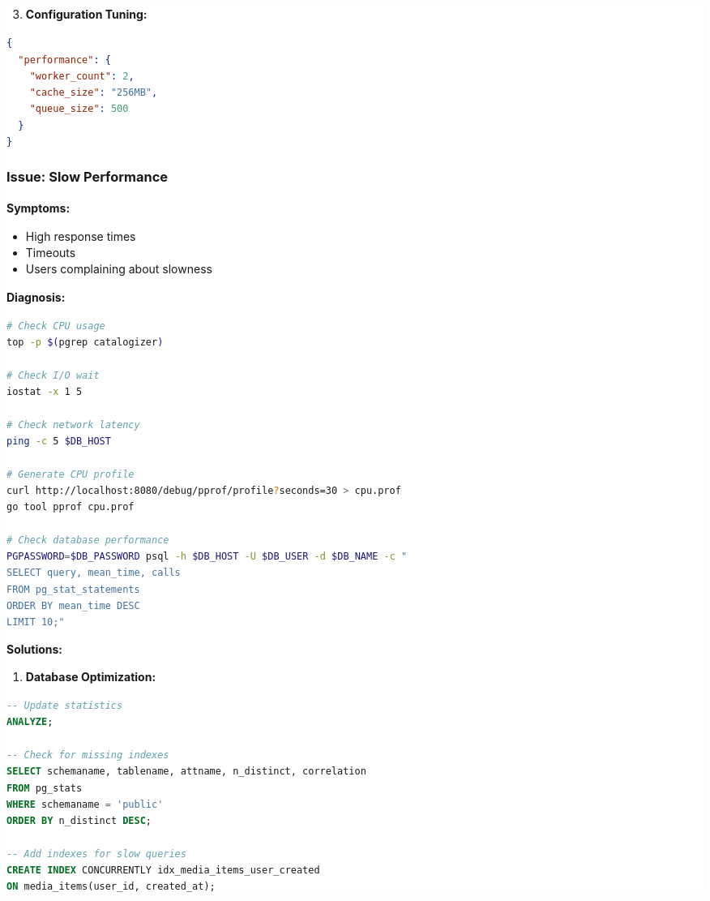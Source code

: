 3. **Configuration Tuning:**
```json
{
  "performance": {
    "worker_count": 2,
    "cache_size": "256MB",
    "queue_size": 500
  }
}
```

### Issue: Slow Performance

**Symptoms:**
- High response times
- Timeouts
- Users complaining about slowness

**Diagnosis:**
```bash
# Check CPU usage
top -p $(pgrep catalogizer)

# Check I/O wait
iostat -x 1 5

# Check network latency
ping -c 5 $DB_HOST

# Generate CPU profile
curl http://localhost:8080/debug/pprof/profile?seconds=30 > cpu.prof
go tool pprof cpu.prof

# Check database performance
PGPASSWORD=$DB_PASSWORD psql -h $DB_HOST -U $DB_USER -d $DB_NAME -c "
SELECT query, mean_time, calls
FROM pg_stat_statements
ORDER BY mean_time DESC
LIMIT 10;"
```

**Solutions:**

1. **Database Optimization:**
```sql
-- Update statistics
ANALYZE;

-- Check for missing indexes
SELECT schemaname, tablename, attname, n_distinct, correlation
FROM pg_stats
WHERE schemaname = 'public'
ORDER BY n_distinct DESC;

-- Add indexes for slow queries
CREATE INDEX CONCURRENTLY idx_media_items_user_created
ON media_items(user_id, created_at);
```
